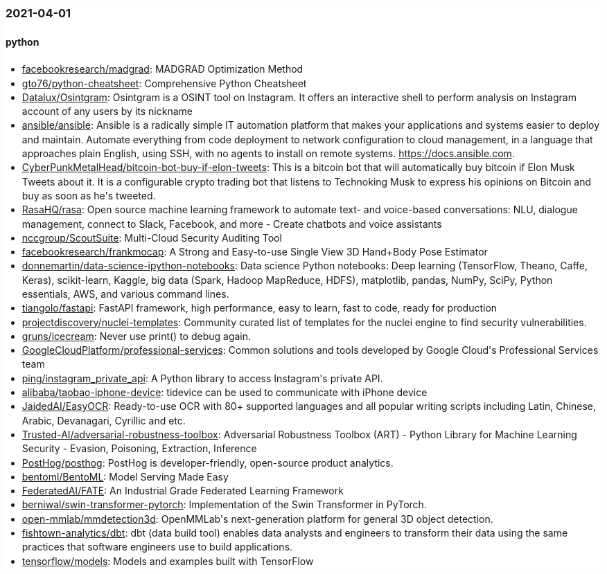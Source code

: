 ### 2021-04-01

#### python
* [facebookresearch/madgrad](https://github.com/facebookresearch/madgrad): MADGRAD Optimization Method
* [gto76/python-cheatsheet](https://github.com/gto76/python-cheatsheet): Comprehensive Python Cheatsheet
* [Datalux/Osintgram](https://github.com/Datalux/Osintgram): Osintgram is a OSINT tool on Instagram. It offers an interactive shell to perform analysis on Instagram account of any users by its nickname
* [ansible/ansible](https://github.com/ansible/ansible): Ansible is a radically simple IT automation platform that makes your applications and systems easier to deploy and maintain. Automate everything from code deployment to network configuration to cloud management, in a language that approaches plain English, using SSH, with no agents to install on remote systems. https://docs.ansible.com.
* [CyberPunkMetalHead/bitcoin-bot-buy-if-elon-tweets](https://github.com/CyberPunkMetalHead/bitcoin-bot-buy-if-elon-tweets): This is a bitcoin bot that will automatically buy bitcoin if Elon Musk Tweets about it. It is a configurable crypto trading bot that listens to Technoking Musk to express his opinions on Bitcoin and buy as soon as he's tweeted.
* [RasaHQ/rasa](https://github.com/RasaHQ/rasa):  Open source machine learning framework to automate text- and voice-based conversations: NLU, dialogue management, connect to Slack, Facebook, and more - Create chatbots and voice assistants
* [nccgroup/ScoutSuite](https://github.com/nccgroup/ScoutSuite): Multi-Cloud Security Auditing Tool
* [facebookresearch/frankmocap](https://github.com/facebookresearch/frankmocap): A Strong and Easy-to-use Single View 3D Hand+Body Pose Estimator
* [donnemartin/data-science-ipython-notebooks](https://github.com/donnemartin/data-science-ipython-notebooks): Data science Python notebooks: Deep learning (TensorFlow, Theano, Caffe, Keras), scikit-learn, Kaggle, big data (Spark, Hadoop MapReduce, HDFS), matplotlib, pandas, NumPy, SciPy, Python essentials, AWS, and various command lines.
* [tiangolo/fastapi](https://github.com/tiangolo/fastapi): FastAPI framework, high performance, easy to learn, fast to code, ready for production
* [projectdiscovery/nuclei-templates](https://github.com/projectdiscovery/nuclei-templates): Community curated list of templates for the nuclei engine to find security vulnerabilities.
* [gruns/icecream](https://github.com/gruns/icecream):  Never use print() to debug again.
* [GoogleCloudPlatform/professional-services](https://github.com/GoogleCloudPlatform/professional-services): Common solutions and tools developed by Google Cloud's Professional Services team
* [ping/instagram_private_api](https://github.com/ping/instagram_private_api): A Python library to access Instagram's private API.
* [alibaba/taobao-iphone-device](https://github.com/alibaba/taobao-iphone-device): tidevice can be used to communicate with iPhone device
* [JaidedAI/EasyOCR](https://github.com/JaidedAI/EasyOCR): Ready-to-use OCR with 80+ supported languages and all popular writing scripts including Latin, Chinese, Arabic, Devanagari, Cyrillic and etc.
* [Trusted-AI/adversarial-robustness-toolbox](https://github.com/Trusted-AI/adversarial-robustness-toolbox): Adversarial Robustness Toolbox (ART) - Python Library for Machine Learning Security - Evasion, Poisoning, Extraction, Inference
* [PostHog/posthog](https://github.com/PostHog/posthog):  PostHog is developer-friendly, open-source product analytics.
* [bentoml/BentoML](https://github.com/bentoml/BentoML): Model Serving Made Easy
* [FederatedAI/FATE](https://github.com/FederatedAI/FATE): An Industrial Grade Federated Learning Framework
* [berniwal/swin-transformer-pytorch](https://github.com/berniwal/swin-transformer-pytorch): Implementation of the Swin Transformer in PyTorch.
* [open-mmlab/mmdetection3d](https://github.com/open-mmlab/mmdetection3d): OpenMMLab's next-generation platform for general 3D object detection.
* [fishtown-analytics/dbt](https://github.com/fishtown-analytics/dbt): dbt (data build tool) enables data analysts and engineers to transform their data using the same practices that software engineers use to build applications.
* [tensorflow/models](https://github.com/tensorflow/models): Models and examples built with TensorFlow
